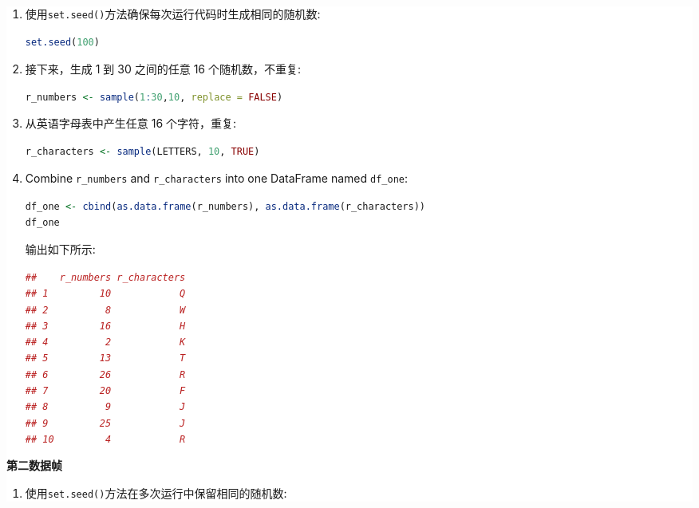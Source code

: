 1.  使用`set.seed()`方法确保每次运行代码时生成相同的随机数:

    ```r
    set.seed(100)
    ```

2.  接下来，生成 1 到 30 之间的任意 16 个随机数，不重复:

    ```r
    r_numbers <- sample(1:30,10, replace = FALSE)
    ```

3.  从英语字母表中产生任意 16 个字符，重复:

    ```r
    r_characters <- sample(LETTERS, 10, TRUE)
    ```

4.  Combine `r_numbers` and `r_characters` into one DataFrame named `df_one`:

    ```r
    df_one <- cbind(as.data.frame(r_numbers), as.data.frame(r_characters))
    df_one
    ```

    输出如下所示:

    ```r
    ##    r_numbers r_characters
    ## 1         10            Q
    ## 2          8            W
    ## 3         16            H
    ## 4          2            K
    ## 5         13            T
    ## 6         26            R
    ## 7         20            F
    ## 8          9            J
    ## 9         25            J
    ## 10         4            R
    ```

**第二数据帧**

1.  使用`set.seed()`方法在多次运行中保留相同的随机数:
